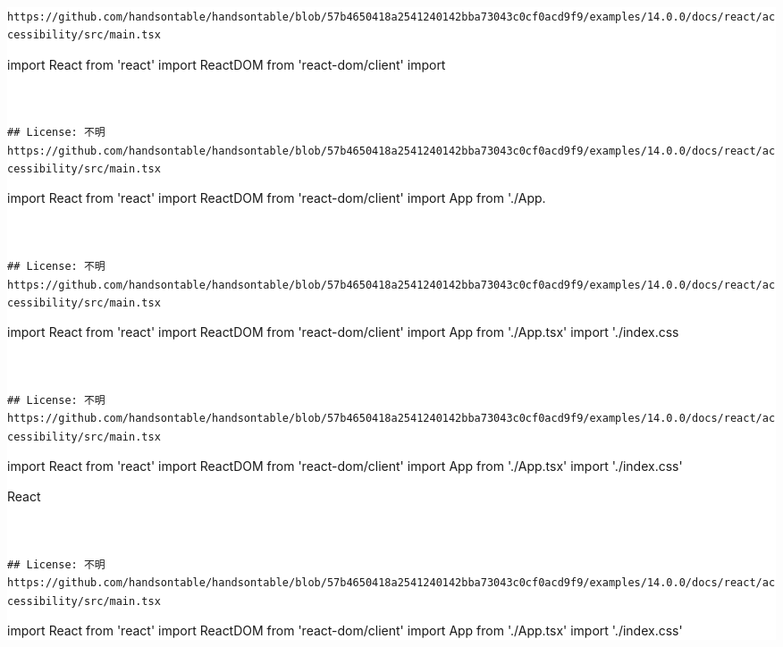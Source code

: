```
https://github.com/handsontable/handsontable/blob/57b4650418a2541240142bba73043c0cf0acd9f9/examples/14.0.0/docs/react/accessibility/src/main.tsx

```
import React from 'react'
import ReactDOM from 'react-dom/client'
import
```


## License: 不明
https://github.com/handsontable/handsontable/blob/57b4650418a2541240142bba73043c0cf0acd9f9/examples/14.0.0/docs/react/accessibility/src/main.tsx

```
import React from 'react'
import ReactDOM from 'react-dom/client'
import App from './App.
```


## License: 不明
https://github.com/handsontable/handsontable/blob/57b4650418a2541240142bba73043c0cf0acd9f9/examples/14.0.0/docs/react/accessibility/src/main.tsx

```
import React from 'react'
import ReactDOM from 'react-dom/client'
import App from './App.tsx'
import './index.css
```


## License: 不明
https://github.com/handsontable/handsontable/blob/57b4650418a2541240142bba73043c0cf0acd9f9/examples/14.0.0/docs/react/accessibility/src/main.tsx

```
import React from 'react'
import ReactDOM from 'react-dom/client'
import App from './App.tsx'
import './index.css'

React
```


## License: 不明
https://github.com/handsontable/handsontable/blob/57b4650418a2541240142bba73043c0cf0acd9f9/examples/14.0.0/docs/react/accessibility/src/main.tsx

```
import React from 'react'
import ReactDOM from 'react-dom/client'
import App from './App.tsx'
import './index.css'

